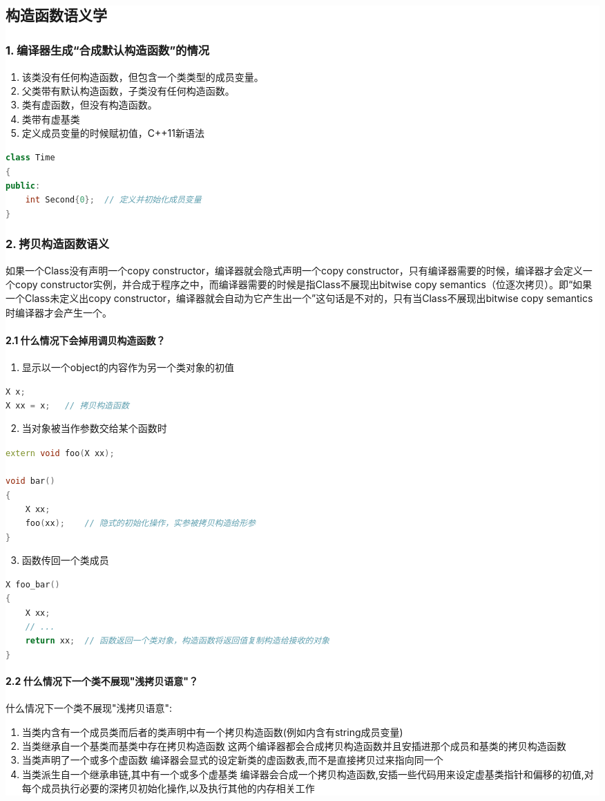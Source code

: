 ## 构造函数语义学

### 1. 编译器生成“合成默认构造函数”的情况
1. 该类没有任何构造函数，但包含一个类类型的成员变量。
2. 父类带有默认构造函数，子类没有任何构造函数。
3. 类有虚函数，但没有构造函数。
4. 类带有虚基类
5. 定义成员变量的时候赋初值，C++11新语法
```cpp
class Time
{
public:
    int Second{0};  // 定义并初始化成员变量
}
```

### 2. 拷贝构造函数语义
如果一个Class没有声明一个copy constructor，编译器就会隐式声明一个copy constructor，只有编译器需要的时候，编译器才会定义一个copy constructor实例，并合成于程序之中，而编译器需要的时候是指Class不展现出bitwise copy semantics（位逐次拷贝）。即“如果一个Class未定义出copy constructor，编译器就会自动为它产生出一个”这句话是不对的，只有当Class不展现出bitwise copy semantics时编译器才会产生一个。

#### 2.1 什么情况下会掉用调贝构造函数？
1. 显示以一个object的内容作为另一个类对象的初值
```cpp
X x;
X xx = x;   // 拷贝构造函数
```

2. 当对象被当作参数交给某个函数时
```cpp
extern void foo(X xx);

void bar()
{
    X xx;
    foo(xx);    // 隐式的初始化操作，实参被拷贝构造给形参
}
```

3. 函数传回一个类成员
```cpp
X foo_bar()
{
    X xx;
    // ...
    return xx;  // 函数返回一个类对象，构造函数将返回值复制构造给接收的对象
}
```

#### 2.2 什么情况下一个类不展现"浅拷贝语意"？
什么情况下一个类不展现"浅拷贝语意":
1. 当类内含有一个成员类而后者的类声明中有一个拷贝构造函数(例如内含有string成员变量)
2. 当类继承自一个基类而基类中存在拷贝构造函数
    这两个编译器都会合成拷贝构造函数并且安插进那个成员和基类的拷贝构造函数
3. 当类声明了一个或多个虚函数
    编译器会显式的设定新类的虚函数表,而不是直接拷贝过来指向同一个
4. 当类派生自一个继承串链,其中有一个或多个虚基类
编译器会合成一个拷贝构造函数,安插一些代码用来设定虚基类指针和偏移的初值,对每个成员执行必要的深拷贝初始化操作,以及执行其他的内存相关工作
